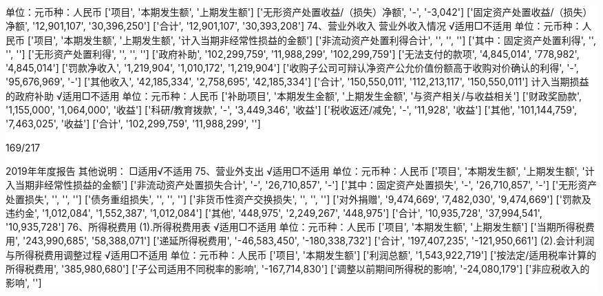 单位：元币种：人民币
['项目', '本期发生额', '上期发生额']
['无形资产处置收益/（损失）净额', '-', '-3,042']
['固定资产处置收益/（损失）净额', '12,901,107', '30,396,250']
['合计', '12,901,107', '30,393,208']
74、营业外收入
营业外收入情况
√适用□不适用
单位：元币种：人民币
['项目', '本期发生额', '上期发生额', '计入当期非经常性损益的金额']
['非流动资产处置利得合计', '', '', '']
['其中：固定资产处置利得', '', '', '']
['无形资产处置利得', '', '', '']
['政府补助', '102,299,759', '11,988,299', '102,299,759']
['无法支付的款项', '4,845,014', '778,982', '4,845,014']
['罚款净收入', '1,219,904', '1,010,172', '1,219,904']
['收购子公司可辩认净资产公允价值份额高于收购对价确认的利得', '-', '95,676,969', '-']
['其他收入', '42,185,334', '2,758,695', '42,185,334']
['合计', '150,550,011', '112,213,117', '150,550,011']
计入当期损益的政府补助
√适用□不适用
单位：元币种：人民币
['补助项目', '本期发生金额', '上期发生金额', '与资产相关/与收益相关']
['财政奖励款', '1,155,000', '1,064,000', '收益']
['科研/教育拨款', '-', '3,449,346', '收益']
['税收返还/减免', '-', '11,928', '收益']
['其他', '101,144,759', '7,463,025', '收益']
['合计', '102,299,759', '11,988,299', '']

169/217

2019年年度报告
其他说明：
□适用√不适用
75、营业外支出
√适用□不适用
单位：元币种：人民币
['项目', '本期发生额', '上期发生额', '计入当期非经常性损益的金额']
['非流动资产处置损失合计', '-', '26,710,857', '-']
['其中：固定资产处置损失', '-', '26,710,857', '-']
['无形资产处置损失', '', '', '']
['债务重组损失', '', '', '']
['非货币性资产交换损失', '', '', '']
['对外捐赠', '9,474,669', '7,482,030', '9,474,669']
['罚款及违约金', '1,012,084', '1,552,387', '1,012,084']
['其他', '448,975', '2,249,267', '448,975']
['合计', '10,935,728', '37,994,541', '10,935,728']
76、所得税费用
(1).所得税费用表
√适用□不适用
单位：元币种：人民币
['项目', '本期发生额', '上期发生额']
['当期所得税费用', '243,990,685', '58,388,071']
['递延所得税费用', '-46,583,450', '-180,338,732']
['合计', '197,407,235', '-121,950,661']
(2).会计利润与所得税费用调整过程
√适用□不适用
单位：元币种：人民币
['项目', '本期发生额']
['利润总额', '1,543,922,719']
['按法定/适用税率计算的所得税费用', '385,980,680']
['子公司适用不同税率的影响', '-167,714,830']
['调整以前期间所得税的影响', '-24,080,179']
['非应税收入的影响', '']
